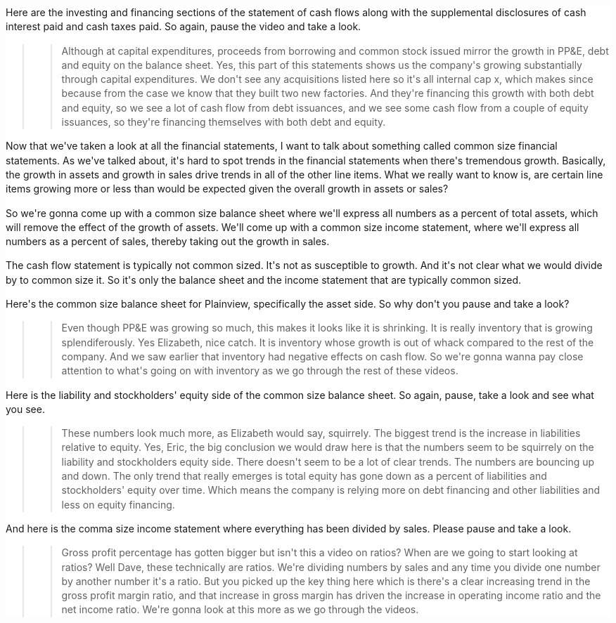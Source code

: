 Here are the investing and financing sections of the statement of cash flows along with the supplemental disclosures of cash interest paid and cash taxes paid. So again, pause the video and take a look.

>> Although at capital expenditures, proceeds from borrowing and common stock issued mirror the growth in PP&E, debt and equity on the balance sheet. 
>> Yes, this part of this statements shows us the company's growing substantially through capital expenditures. We don't see any acquisitions listed here so it's all internal cap x, which makes since because from the case we know that they built two new factories. And they're financing this growth with both debt and equity, so we see a lot of cash flow from debt issuances, and we see some cash flow from a couple of equity issuances, so they're financing themselves with both debt and equity.

Now that we've taken a look at all the financial statements, I want to talk about something called common size financial statements. As we've talked about, it's hard to spot trends in the financial statements when there's tremendous growth. Basically, the growth in assets and growth in sales drive trends in all of the other line items. What we really want to know is, are certain line items growing more or less than would be expected given the overall growth in assets or sales?

So we're gonna come up with a common size balance sheet where we'll express all numbers as a percent of total assets, which will remove the effect of the growth of assets. We'll come up with a common size income statement, where we'll express all numbers as a percent of sales, thereby taking out the growth in sales.

The cash flow statement is typically not common sized. It's not as susceptible to growth. And it's not clear what we would divide by to common size it. So it's only the balance sheet and the income statement that are typically common sized.

Here's the common size balance sheet for Plainview, specifically the asset side. So why don't you pause and take a look?

>> Even though PP&E was growing so much, this makes it looks like it is shrinking. It is really inventory that is growing splendiferously.
>> Yes Elizabeth, nice catch. It is inventory whose growth is out of whack compared to the rest of the company. And we saw earlier that inventory had negative effects on cash flow. So we're gonna wanna pay close attention to what's going on with inventory as we go through the rest of these videos.

Here is the liability and stockholders' equity side of the common size balance sheet. So again, pause, take a look and see what you see.

>> These numbers look much more, as Elizabeth would say, squirrely. The biggest trend is the increase in liabilities relative to equity.
>> Yes, Eric, the big conclusion we would draw here is that the numbers seem to be squirrely on the liability and stockholders equity side. There doesn't seem to be a lot of clear trends. The numbers are bouncing up and down. The only trend that really emerges is total equity has gone down as a percent of liabilities and stockholders' equity over time. Which means the company is relying more on debt financing and other liabilities and less on equity financing.

And here is the comma size income statement where everything has been divided by sales. Please pause and take a look.

>> Gross profit percentage has gotten bigger but isn't this a video on ratios? When are we going to start looking at ratios?
>>  Well Dave, these technically are ratios. We're dividing numbers by sales and any time you divide one number by another number it's a ratio. But you picked up the key thing here which is there's a clear increasing trend in the gross profit margin ratio, and that increase in gross margin has driven the increase in operating income ratio and the net income ratio. We're gonna look at this more as we go through the videos.
